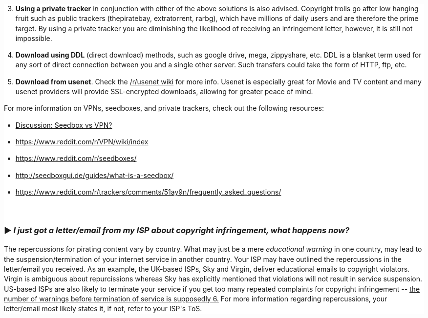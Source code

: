 

 3. **Using a private tracker** in conjunction with either of the above solutions is also advised. Copyright trolls go after low hanging fruit such as public trackers (thepiratebay, extratorrent, rarbg), which have millions of daily users and are therefore the prime target. By using a private tracker you are diminishing the likelihood of receiving an infringement letter, however, it is still not impossible.



 4. **Download using DDL** (direct download) methods, such as google drive, mega, zippyshare, etc. DDL is a blanket term used for any sort of direct connection between you and a single other server. Such transfers could take the form of HTTP, ftp, etc.



 5. **Download from usenet**. Check the [/r/usenet wiki](/r/usenet/wiki) for more info. Usenet is especially great for Movie and TV content and many usenet providers will provide SSL-encrypted downloads, allowing for greater peace of mind.



For more information on VPNs, seedboxes, and private trackers, check out the following resources:



 * [Discussion: Seedbox vs VPN?](https://www.reddit.com/r/TechnologyProTips/search?q=seedbox+vs+vpn&sort=relevance&t=all)



 * https://www.reddit.com/r/VPN/wiki/index



 * https://www.reddit.com/r/seedboxes/



 * http://seedboxgui.de/guides/what-is-a-seedbox/



 * https://www.reddit.com/r/trackers/comments/51ay9n/frequently_asked_questions/



&nbsp;







### ► *I just got a letter/email from my ISP about copyright infringement, what happens now?* 



The repercussions for pirating content vary by country. What may just be a mere *educational warning* in one country, may lead to the suspension/termination of your internet service in another country. Your ISP may have outlined the repercussions in the letter/email you received. As an example, the UK-based ISPs, Sky and Virgin, deliver educational emails to copyright violators. Virgin is ambiguous about repurcissions whereas Sky has explicitly mentioned that violations will not result in service suspension. US-based ISPs are also likely to terminate your service if you get too many repeated complaints for copyright infringement -- [the number of warnings before termination of service is supposedly 6.](https://sg.news.yahoo.com/six-strikes-explained-us-readies-piracy-warning-system-145127585.html) For more information regarding repercussions, your letter/email most likely states it, if not, refer to your ISP's ToS.
